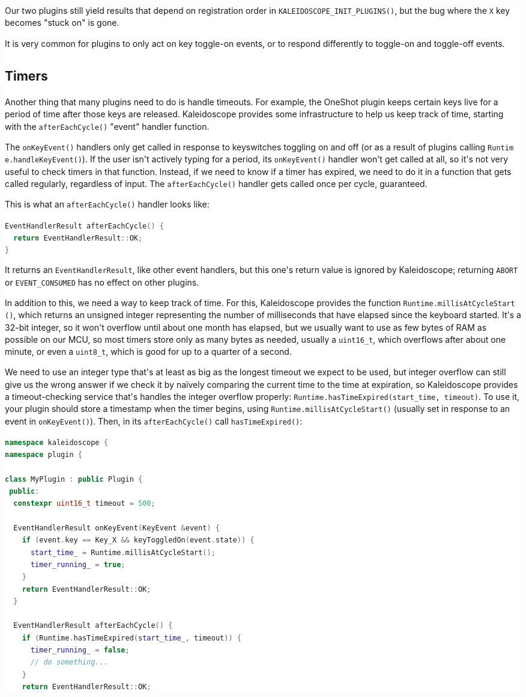 Our two plugins still yield results that depend on registration order in `KALEIDOSCOPE_INIT_PLUGINS()`, but the bug where the `X` key becomes "stuck on" is gone.

It is very common for plugins to only act on key toggle-on events, or to respond differently to toggle-on and toggle-off events.

## Timers

Another thing that many plugins need to do is handle timeouts.  For example, the OneShot plugin keeps certain keys live for a period of time after those keys are released.  Kaleidoscope provides some infrastructure to help us keep track of time, starting with the `afterEachCycle()` "event" handler function.

The `onKeyEvent()` handlers only get called in response to keyswitches toggling on and off (or as a result of plugins calling `Runtime.handleKeyEvent()`).  If the user isn't actively typing for a period, its `onKeyEvent()` handler won't get called at all, so it's not very useful to check timers in that function.  Instead, if we need to know if a timer has expired, we need to do it in a function that gets called regularly, regardless of input.  The `afterEachCycle()` handler gets called once per cycle, guaranteed.

This is what an `afterEachCycle()` handler looks like:

```c++
EventHandlerResult afterEachCycle() {
  return EventHandlerResult::OK;
}
```

It returns an `EventHandlerResult`, like other event handlers, but this one's return value is ignored by Kaleidoscope; returning `ABORT` or `EVENT_CONSUMED` has no effect on other plugins.

In addition to this, we need a way to keep track of time.  For this, Kaleidoscope provides the function `Runtime.millisAtCycleStart()`, which returns an unsigned integer representing the number of milliseconds that have elapsed since the keyboard started.  It's a 32-bit integer, so it won't overflow until about one month has elapsed, but we usually want to use as few bytes of RAM as possible on our MCU, so most timers store only as many bytes as needed, usually a `uint16_t`, which overflows after about one minute, or even a `uint8_t`, which is good for up to a quarter of a second.

We need to use an integer type that's at least as big as the longest timeout we expect to be used, but integer overflow can still give us the wrong answer if we check it by naïvely comparing the current time to the time at expiration, so Kaleidoscope provides a timeout-checking service that's handles the integer overflow properly: `Runtime.hasTimeExpired(start_time, timeout)`.  To use it, your plugin should store a timestamp when the timer begins, using `Runtime.millisAtCycleStart()` (usually set in response to an event in `onKeyEvent()`).  Then, in its `afterEachCycle()` call `hasTimeExpired()`:

```c++
namespace kaleidoscope {
namespace plugin {

class MyPlugin : public Plugin {
 public:
  constexpr uint16_t timeout = 500;

  EventHandlerResult onKeyEvent(KeyEvent &event) {
    if (event.key == Key_X && keyToggledOn(event.state)) {
      start_time_ = Runtime.millisAtCycleStart();
      timer_running_ = true;
    }
    return EventHandlerResult::OK;
  }

  EventHandlerResult afterEachCycle() {
    if (Runtime.hasTimeExpired(start_time_, timeout)) {
      timer_running_ = false;
      // do something...
    }
    return EventHandlerResult::OK;
```